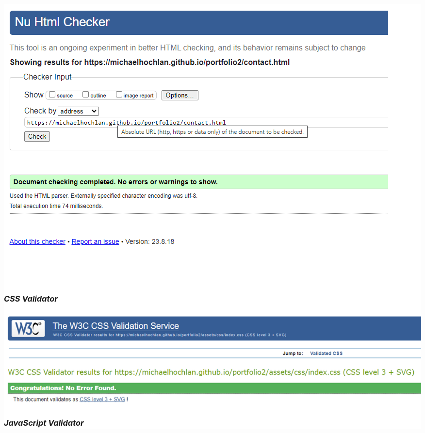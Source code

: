 ![Picture of HTML validator](/assets/images/contactchecker.png)


  
### <em>CSS Validator</em>

![Picture of CSS validator](/assets/images/csschecker.png)
 
### <em>JavaScript Validator</em>    
